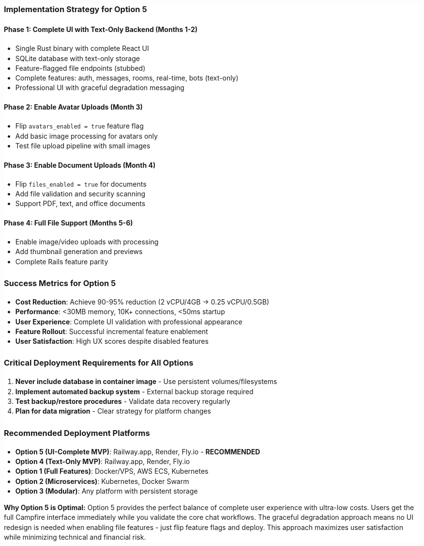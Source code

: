 ### Implementation Strategy for Option 5

#### Phase 1: Complete UI with Text-Only Backend (Months 1-2)
- Single Rust binary with complete React UI
- SQLite database with text-only storage
- Feature-flagged file endpoints (stubbed)
- Complete features: auth, messages, rooms, real-time, bots (text-only)
- Professional UI with graceful degradation messaging

#### Phase 2: Enable Avatar Uploads (Month 3)
- Flip `avatars_enabled = true` feature flag
- Add basic image processing for avatars only
- Test file upload pipeline with small images

#### Phase 3: Enable Document Uploads (Month 4)
- Flip `files_enabled = true` for documents
- Add file validation and security scanning
- Support PDF, text, and office documents

#### Phase 4: Full File Support (Months 5-6)
- Enable image/video uploads with processing
- Add thumbnail generation and previews
- Complete Rails feature parity

### Success Metrics for Option 5

- **Cost Reduction**: Achieve 90-95% reduction (2 vCPU/4GB → 0.25 vCPU/0.5GB)
- **Performance**: <30MB memory, 10K+ connections, <50ms startup
- **User Experience**: Complete UI validation with professional appearance
- **Feature Rollout**: Successful incremental feature enablement
- **User Satisfaction**: High UX scores despite disabled features

### Critical Deployment Requirements for All Options

1. **Never include database in container image** - Use persistent volumes/filesystems
2. **Implement automated backup system** - External backup storage required
3. **Test backup/restore procedures** - Validate data recovery regularly
4. **Plan for data migration** - Clear strategy for platform changes

### Recommended Deployment Platforms

- **Option 5 (UI-Complete MVP)**: Railway.app, Render, Fly.io - **RECOMMENDED**
- **Option 4 (Text-Only MVP)**: Railway.app, Render, Fly.io
- **Option 1 (Full Features)**: Docker/VPS, AWS ECS, Kubernetes
- **Option 2 (Microservices)**: Kubernetes, Docker Swarm
- **Option 3 (Modular)**: Any platform with persistent storage

**Why Option 5 is Optimal:**
Option 5 provides the perfect balance of complete user experience with ultra-low costs. Users get the full Campfire interface immediately while you validate the core chat workflows. The graceful degradation approach means no UI redesign is needed when enabling file features - just flip feature flags and deploy. This approach maximizes user satisfaction while minimizing technical and financial risk.